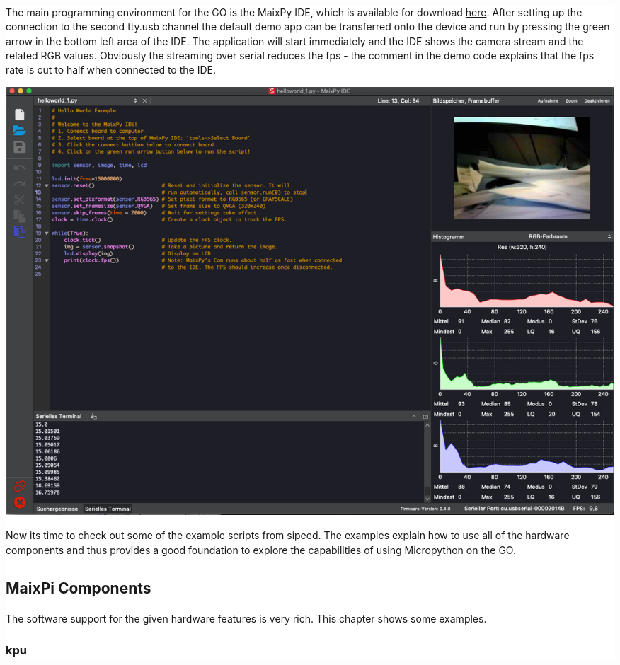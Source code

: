 The main programming environment for the GO is the MaixPy IDE, which is available for download [here](http://dl.sipeed.com/MAIX/MaixPy/ide/v0.2.3/). After setting up the connection to the second tty.usb channel the default demo app can be transferred onto the device and run by pressing the green arrow in the bottom left area of the IDE.
The application will start immediately and the IDE shows the camera stream and the related RGB values. Obviously the streaming over serial reduces the fps - the comment in the demo code explains that the fps rate is cut to half when connected to the IDE.

![maix ide.png](../pics/maix%20ide.png)

 Now its time to check out some of the example [scripts](https://github.com/sipeed/MaixPy_scripts) from sipeed. The examples explain how to use all of the hardware components and thus provides a good foundation to explore the capabilities of using Micropython on the GO.
 

## MaixPi Components

The software support for the given hardware features is very rich. This chapter shows some examples.

### kpu
